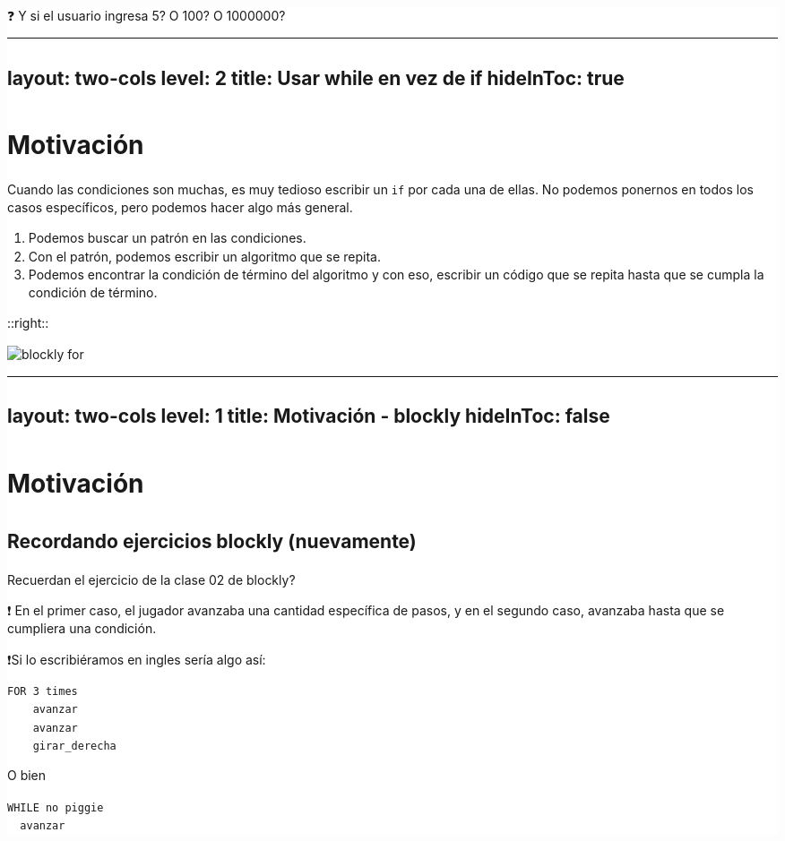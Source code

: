 ❓ Y si el usuario ingresa 5? O 100? O 1000000?

---
layout: two-cols
level: 2
title: Usar while en vez de if
hideInToc: true
---

# Motivación

Cuando las condiciones son muchas, es muy tedioso escribir un `if` por cada una de ellas.
No podemos ponernos en todos los casos específicos, pero podemos hacer algo más general.

1. Podemos buscar un patrón en las condiciones.
2. Con el patrón, podemos escribir un algoritmo que se repita.
3. Podemos encontrar la condición de término del algoritmo y con eso, escribir un código que se repita hasta que se cumpla la condición de término.

::right::

<div class="mt-25 h-100 flex flex-col justify-around">
    <img class="rounded-xl" src="/content/clase_06/meme_ifs.jpg" alt="blockly for"/>
</div>

---
layout: two-cols
level: 1
title: Motivación - blockly
hideInToc: false
---

# Motivación
## Recordando ejercicios blockly (nuevamente)

Recuerdan el ejercicio de la clase 02 de blockly?

❗ En el primer caso, el jugador avanzaba una cantidad específica de pasos, y en el segundo caso, avanzaba hasta que se cumpliera una condición.

❗Si lo escribiéramos en ingles sería algo así:

```text
FOR 3 times
    avanzar
    avanzar
    girar_derecha
```

O bien

```text
WHILE no piggie
  avanzar
```
